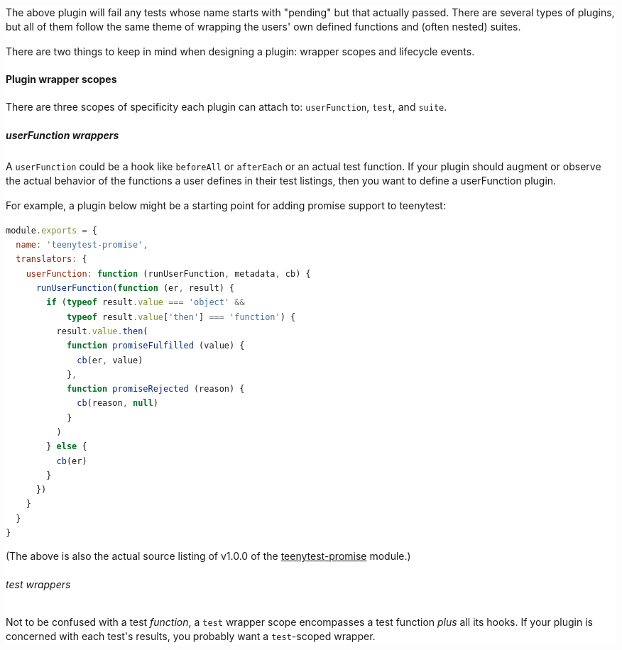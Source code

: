 The above plugin will fail any tests whose name starts with "pending" but that
actually passed. There are several types of plugins, but all of them follow the
same theme of wrapping the users' own defined functions and (often nested)
suites.

There are two things to keep in mind when designing a plugin: wrapper scopes and
lifecycle events.

#### Plugin wrapper scopes

There are three scopes of specificity each plugin can attach to: `userFunction`,
`test`, and `suite`.

##### userFunction wrappers

A `userFunction` could be a hook like `beforeAll` or `afterEach` or an actual
test function. If your plugin should augment or observe the actual behavior of
the functions a user defines in their test listings, then you want to define a
userFunction plugin.

For example, a plugin below might be a starting point for adding promise support
to teenytest:

``` js
module.exports = {
  name: 'teenytest-promise',
  translators: {
    userFunction: function (runUserFunction, metadata, cb) {
      runUserFunction(function (er, result) {
        if (typeof result.value === 'object' &&
            typeof result.value['then'] === 'function') {
          result.value.then(
            function promiseFulfilled (value) {
              cb(er, value)
            },
            function promiseRejected (reason) {
              cb(reason, null)
            }
          )
        } else {
          cb(er)
        }
      })
    }
  }
}
```

(The above is also the actual source listing of v1.0.0 of the
[teenytest-promise](https://github.com/testdouble/teenytest-promise) module.)

###### test wrappers

Not to be confused with a test _function_, a `test` wrapper scope encompasses a
test function _plus_ all its hooks. If your plugin is concerned with each test's
results, you probably want a `test`-scoped wrapper.
